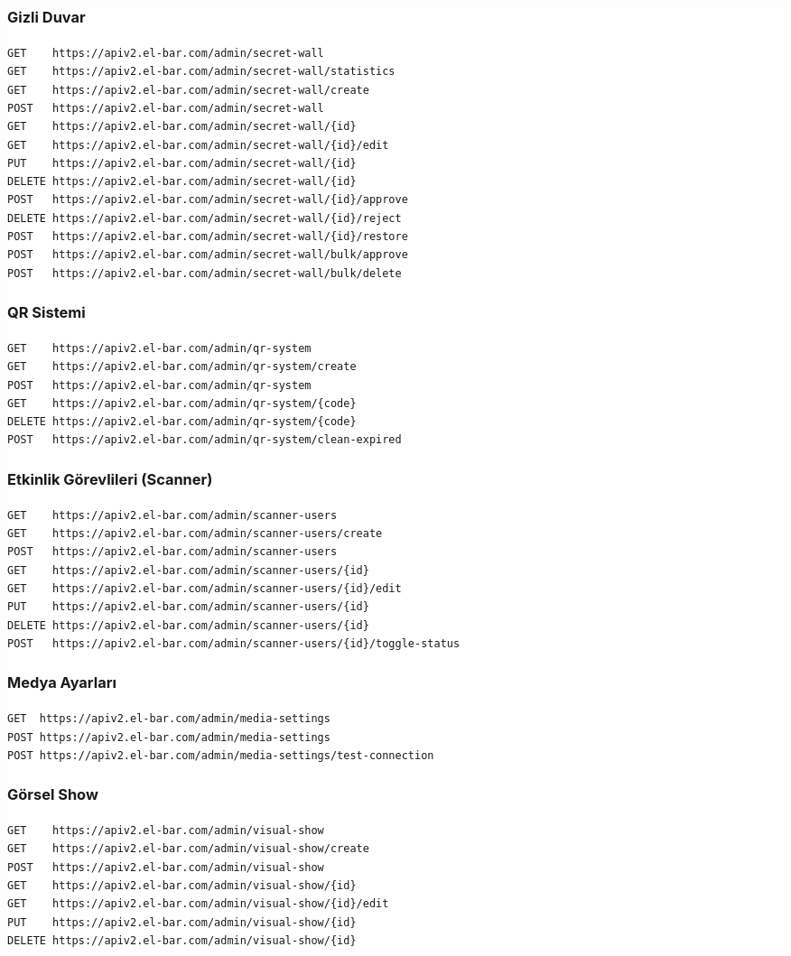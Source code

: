 ### Gizli Duvar
```
GET    https://apiv2.el-bar.com/admin/secret-wall
GET    https://apiv2.el-bar.com/admin/secret-wall/statistics
GET    https://apiv2.el-bar.com/admin/secret-wall/create
POST   https://apiv2.el-bar.com/admin/secret-wall
GET    https://apiv2.el-bar.com/admin/secret-wall/{id}
GET    https://apiv2.el-bar.com/admin/secret-wall/{id}/edit
PUT    https://apiv2.el-bar.com/admin/secret-wall/{id}
DELETE https://apiv2.el-bar.com/admin/secret-wall/{id}
POST   https://apiv2.el-bar.com/admin/secret-wall/{id}/approve
DELETE https://apiv2.el-bar.com/admin/secret-wall/{id}/reject
POST   https://apiv2.el-bar.com/admin/secret-wall/{id}/restore
POST   https://apiv2.el-bar.com/admin/secret-wall/bulk/approve
POST   https://apiv2.el-bar.com/admin/secret-wall/bulk/delete
```

### QR Sistemi
```
GET    https://apiv2.el-bar.com/admin/qr-system
GET    https://apiv2.el-bar.com/admin/qr-system/create
POST   https://apiv2.el-bar.com/admin/qr-system
GET    https://apiv2.el-bar.com/admin/qr-system/{code}
DELETE https://apiv2.el-bar.com/admin/qr-system/{code}
POST   https://apiv2.el-bar.com/admin/qr-system/clean-expired
```

### Etkinlik Görevlileri (Scanner)
```
GET    https://apiv2.el-bar.com/admin/scanner-users
GET    https://apiv2.el-bar.com/admin/scanner-users/create
POST   https://apiv2.el-bar.com/admin/scanner-users
GET    https://apiv2.el-bar.com/admin/scanner-users/{id}
GET    https://apiv2.el-bar.com/admin/scanner-users/{id}/edit
PUT    https://apiv2.el-bar.com/admin/scanner-users/{id}
DELETE https://apiv2.el-bar.com/admin/scanner-users/{id}
POST   https://apiv2.el-bar.com/admin/scanner-users/{id}/toggle-status
```

### Medya Ayarları
```
GET  https://apiv2.el-bar.com/admin/media-settings
POST https://apiv2.el-bar.com/admin/media-settings
POST https://apiv2.el-bar.com/admin/media-settings/test-connection
```

### Görsel Show
```
GET    https://apiv2.el-bar.com/admin/visual-show
GET    https://apiv2.el-bar.com/admin/visual-show/create
POST   https://apiv2.el-bar.com/admin/visual-show
GET    https://apiv2.el-bar.com/admin/visual-show/{id}
GET    https://apiv2.el-bar.com/admin/visual-show/{id}/edit
PUT    https://apiv2.el-bar.com/admin/visual-show/{id}
DELETE https://apiv2.el-bar.com/admin/visual-show/{id}
```
